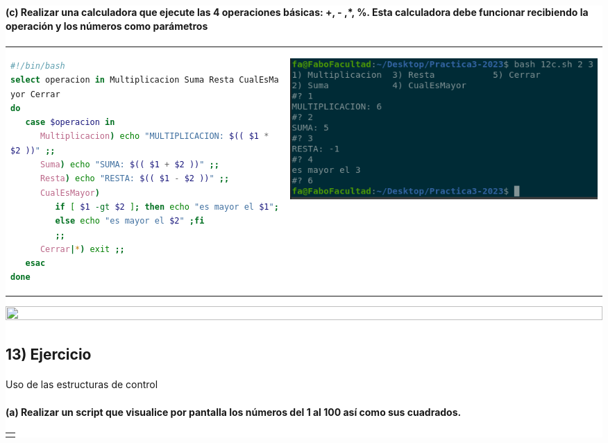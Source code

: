 ####  **(c)** Realizar una calculadora que ejecute las 4 operaciones básicas: +, - ,*, %. Esta calculadora debe funcionar recibiendo la operación y los números como parámetros
  
  
<table><td>
  
```sh
#!/bin/bash
select operacion in Multiplicacion Suma Resta CualEsMayor Cerrar
do
   case $operacion in
      Multiplicacion) echo "MULTIPLICACION: $(( $1 * $2 ))" ;;
      Suma) echo "SUMA: $(( $1 + $2 ))" ;;
      Resta) echo "RESTA: $(( $1 - $2 ))" ;;
      CualEsMayor) 
         if [ $1 -gt $2 ]; then echo "es mayor el $1";
         else echo "es mayor el $2" ;fi
         ;;
      Cerrar|*) exit ;;
   esac  
done
```
</td><td>
  
![](2023-04-17-15-45-51.png )
</td></table>
  
<img src= 'https://i.gifer.com/origin/8c/8cd3f1898255c045143e1da97fbabf10_w200.gif' height="20" width="100%">
  
##  13) Ejercicio
  
  
Uso de las estructuras de control
  
####  **(a)** Realizar un script que visualice por pantalla los números del 1 al 100 así como sus cuadrados.
  
  
  
<table><td>
  